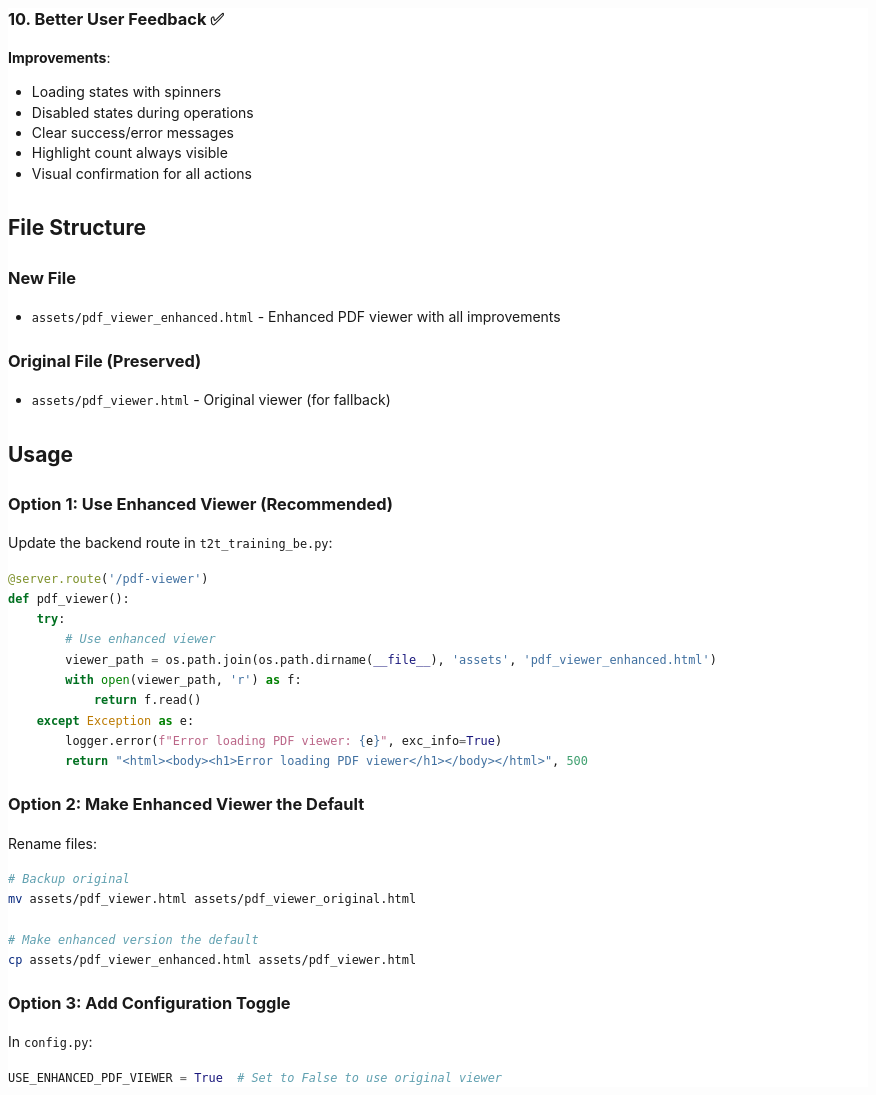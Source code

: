 ### 10. **Better User Feedback** ✅
**Improvements**:
- Loading states with spinners
- Disabled states during operations
- Clear success/error messages
- Highlight count always visible
- Visual confirmation for all actions

## File Structure

### New File
- `assets/pdf_viewer_enhanced.html` - Enhanced PDF viewer with all improvements

### Original File (Preserved)
- `assets/pdf_viewer.html` - Original viewer (for fallback)

## Usage

### Option 1: Use Enhanced Viewer (Recommended)

Update the backend route in `t2t_training_be.py`:

```python
@server.route('/pdf-viewer')
def pdf_viewer():
    try:
        # Use enhanced viewer
        viewer_path = os.path.join(os.path.dirname(__file__), 'assets', 'pdf_viewer_enhanced.html')
        with open(viewer_path, 'r') as f:
            return f.read()
    except Exception as e:
        logger.error(f"Error loading PDF viewer: {e}", exc_info=True)
        return "<html><body><h1>Error loading PDF viewer</h1></body></html>", 500
```

### Option 2: Make Enhanced Viewer the Default

Rename files:
```bash
# Backup original
mv assets/pdf_viewer.html assets/pdf_viewer_original.html

# Make enhanced version the default
cp assets/pdf_viewer_enhanced.html assets/pdf_viewer.html
```

### Option 3: Add Configuration Toggle

In `config.py`:
```python
USE_ENHANCED_PDF_VIEWER = True  # Set to False to use original viewer
```
